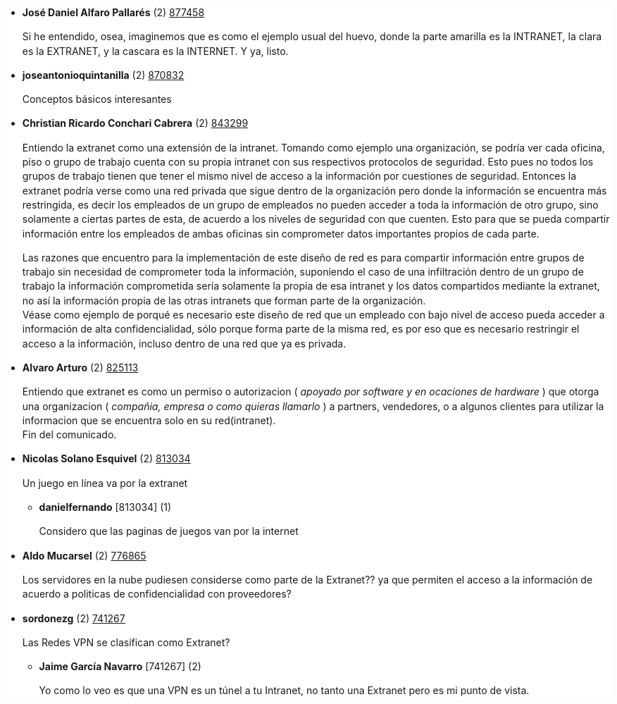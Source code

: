 * **José Daniel Alfaro Pallarés** (2) [877458](https://platzi.com/comentario/877458/) 

	Si he entendido, osea, imaginemos que es como el ejemplo usual del huevo, donde la parte amarilla es la INTRANET, la clara es la EXTRANET, y la cascara es la INTERNET. Y ya, listo.

* **joseantonioquintanilla** (2) [870832](https://platzi.com/comentario/870832/) 

	Conceptos básicos interesantes

* **Christian Ricardo Conchari Cabrera** (2) [843299](https://platzi.com/comentario/843299/) 

	Entiendo la extranet como una extensión de la intranet. Tomando como ejemplo una organización, se podría ver cada oficina, piso o grupo de trabajo cuenta con su propia intranet con sus respectivos protocolos de seguridad. Esto pues no todos los grupos de trabajo tienen que tener el mismo nivel de acceso a la información por cuestiones de seguridad. Entonces la extranet podría verse como una red privada que sigue dentro de la organización pero donde la información se encuentra más restringida, es decir los empleados de un grupo de empleados no pueden acceder a toda la información de otro grupo, sino solamente a ciertas partes de esta, de acuerdo a los niveles de seguridad con que cuenten. Esto para que se pueda compartir información entre los empleados de ambas oficinas sin comprometer datos importantes propios de cada parte.
	
	Las razones que encuentro para la implementación de este diseño de red es para compartir información entre grupos de trabajo sin necesidad de comprometer toda la información, suponiendo el caso de una infiltración dentro de un grupo de trabajo la información comprometida sería solamente la propia de esa intranet y los datos compartidos mediante la extranet, no así la información propia de las otras intranets que forman parte de la organización.  
	Véase como ejemplo de porqué es necesario este diseño de red que un empleado con bajo nivel de acceso pueda acceder a información de alta confidencialidad, sólo porque forma parte de la misma red, es por eso que es necesario restringir el acceso a la información, incluso dentro de una red que ya es privada.

* **Alvaro Arturo** (2) [825113](https://platzi.com/comentario/825113/) 

	Entiendo que extranet es como un permiso o autorizacion ( _apoyado por software y en ocaciones de hardware_ ) que otorga una organizacion ( _compañia, empresa o como quieras llamarlo_ ) a partners, vendedores, o a algunos clientes para utilizar la informacion que se encuentra solo en su red(intranet).  
	Fin del comunicado.

* **Nicolas Solano Esquivel** (2) [813034](https://platzi.com/comentario/813034/) 

	Un juego en línea va por la extranet

	* **danielfernando** [813034] (1)

		Considero que las paginas de juegos van por la internet

* **Aldo Mucarsel** (2) [776865](https://platzi.com/comentario/776865/) 

	Los servidores en la nube pudiesen considerse como parte de la Extranet?? ya que permiten el acceso a la información de acuerdo a politicas de confidencialidad con proveedores?

* **sordonezg** (2) [741267](https://platzi.com/comentario/741267/) 

	Las Redes VPN se clasifican como Extranet?

	* **Jaime García Navarro** [741267] (2)

		Yo como lo veo es que una VPN es un túnel a tu Intranet, no tanto una Extranet pero es mi punto de vista.
